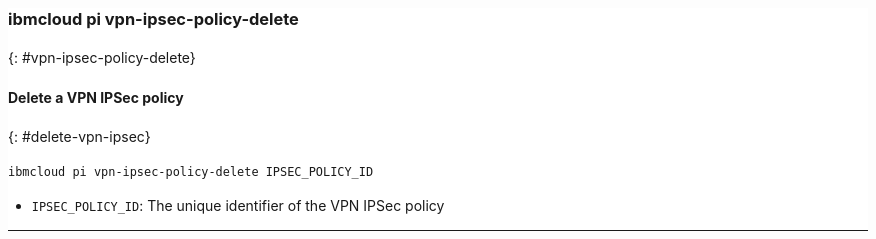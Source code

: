 
### ibmcloud pi vpn-ipsec-policy-delete
{: #vpn-ipsec-policy-delete}

#### Delete a VPN IPSec policy
{: #delete-vpn-ipsec}

`ibmcloud pi vpn-ipsec-policy-delete IPSEC_POLICY_ID`

- `IPSEC_POLICY_ID`: The unique identifier of the VPN IPSec policy
  
---